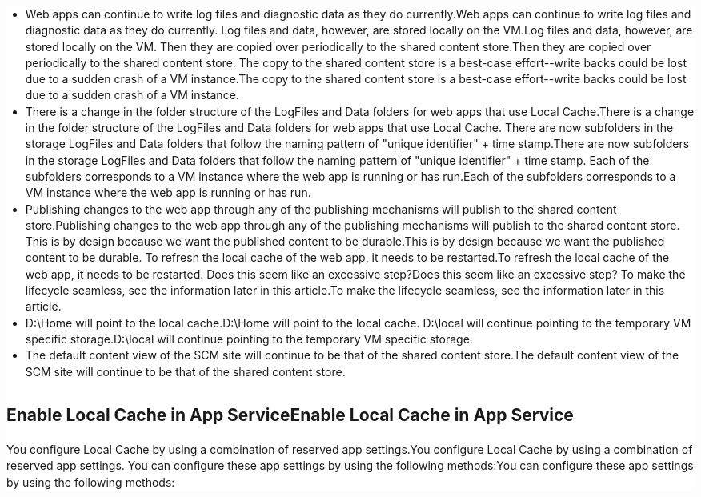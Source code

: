 * <span data-ttu-id="c5ed6-127">Web apps can continue to write log files and diagnostic data as they do currently.</span><span class="sxs-lookup"><span data-stu-id="c5ed6-127">Web apps can continue to write log files and diagnostic data as they do currently.</span></span> <span data-ttu-id="c5ed6-128">Log files and data, however, are stored locally on the VM.</span><span class="sxs-lookup"><span data-stu-id="c5ed6-128">Log files and data, however, are stored locally on the VM.</span></span> <span data-ttu-id="c5ed6-129">Then they are copied over periodically to the shared content store.</span><span class="sxs-lookup"><span data-stu-id="c5ed6-129">Then they are copied over periodically to the shared content store.</span></span> <span data-ttu-id="c5ed6-130">The copy to the shared content store is a best-case effort--write backs could be lost due to a sudden crash of a VM instance.</span><span class="sxs-lookup"><span data-stu-id="c5ed6-130">The copy to the shared content store is a best-case effort--write backs could be lost due to a sudden crash of a VM instance.</span></span>
* <span data-ttu-id="c5ed6-131">There is a change in the folder structure of the LogFiles and Data folders for web apps that use Local Cache.</span><span class="sxs-lookup"><span data-stu-id="c5ed6-131">There is a change in the folder structure of the LogFiles and Data folders for web apps that use Local Cache.</span></span> <span data-ttu-id="c5ed6-132">There are now subfolders in the storage LogFiles and Data folders that follow the naming pattern of "unique identifier" + time stamp.</span><span class="sxs-lookup"><span data-stu-id="c5ed6-132">There are now subfolders in the storage LogFiles and Data folders that follow the naming pattern of "unique identifier" + time stamp.</span></span> <span data-ttu-id="c5ed6-133">Each of the subfolders corresponds to a VM instance where the web app is running or has run.</span><span class="sxs-lookup"><span data-stu-id="c5ed6-133">Each of the subfolders corresponds to a VM instance where the web app is running or has run.</span></span>  
* <span data-ttu-id="c5ed6-134">Publishing changes to the web app through any of the publishing mechanisms will publish to the shared content store.</span><span class="sxs-lookup"><span data-stu-id="c5ed6-134">Publishing changes to the web app through any of the publishing mechanisms will publish to the shared content store.</span></span> <span data-ttu-id="c5ed6-135">This is by design because we want the published content to be durable.</span><span class="sxs-lookup"><span data-stu-id="c5ed6-135">This is by design because we want the published content to be durable.</span></span> <span data-ttu-id="c5ed6-136">To refresh the local cache of the web app, it needs to be restarted.</span><span class="sxs-lookup"><span data-stu-id="c5ed6-136">To refresh the local cache of the web app, it needs to be restarted.</span></span> <span data-ttu-id="c5ed6-137">Does this seem like an excessive step?</span><span class="sxs-lookup"><span data-stu-id="c5ed6-137">Does this seem like an excessive step?</span></span> <span data-ttu-id="c5ed6-138">To make the lifecycle seamless, see the information later in this article.</span><span class="sxs-lookup"><span data-stu-id="c5ed6-138">To make the lifecycle seamless, see the information later in this article.</span></span>
* <span data-ttu-id="c5ed6-139">D:\Home will point to the local cache.</span><span class="sxs-lookup"><span data-stu-id="c5ed6-139">D:\Home will point to the local cache.</span></span> <span data-ttu-id="c5ed6-140">D:\local will continue pointing to the temporary VM specific storage.</span><span class="sxs-lookup"><span data-stu-id="c5ed6-140">D:\local will continue pointing to the temporary VM specific storage.</span></span>
* <span data-ttu-id="c5ed6-141">The default content view of the SCM site will continue to be that of the shared content store.</span><span class="sxs-lookup"><span data-stu-id="c5ed6-141">The default content view of the SCM site will continue to be that of the shared content store.</span></span>

## <a name="enable-local-cache-in-app-service"></a><span data-ttu-id="c5ed6-142">Enable Local Cache in App Service</span><span class="sxs-lookup"><span data-stu-id="c5ed6-142">Enable Local Cache in App Service</span></span>
<span data-ttu-id="c5ed6-143">You configure Local Cache by using a combination of reserved app settings.</span><span class="sxs-lookup"><span data-stu-id="c5ed6-143">You configure Local Cache by using a combination of reserved app settings.</span></span> <span data-ttu-id="c5ed6-144">You can configure these app settings by using the following methods:</span><span class="sxs-lookup"><span data-stu-id="c5ed6-144">You can configure these app settings by using the following methods:</span></span>
